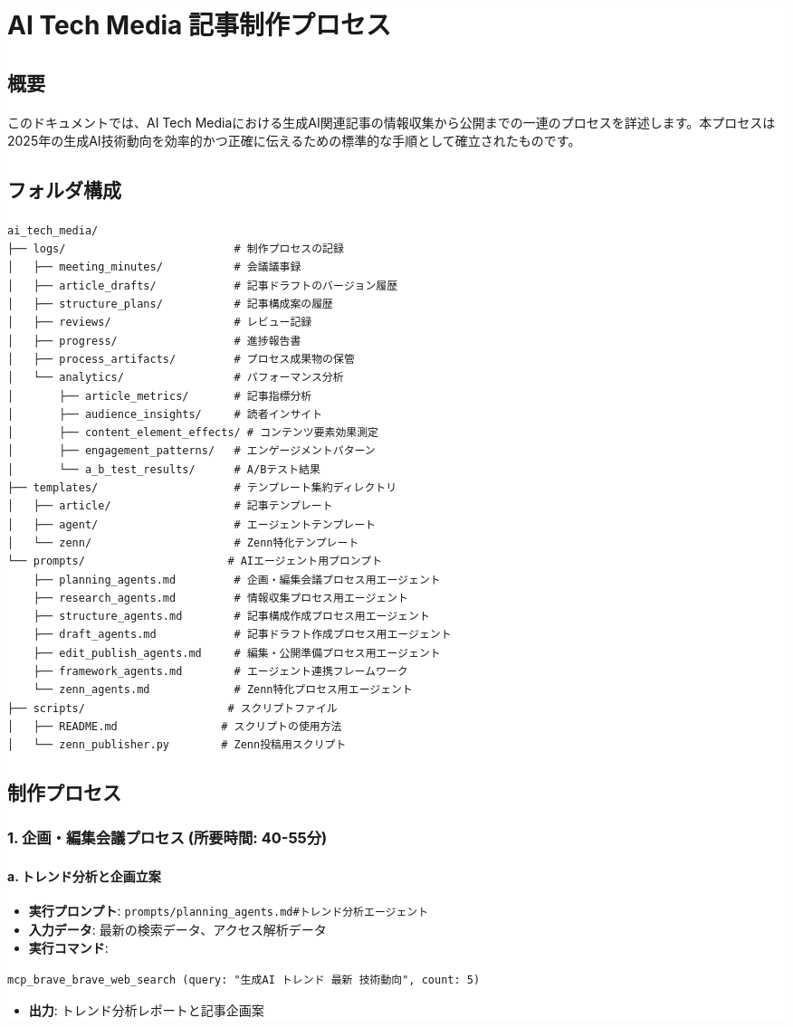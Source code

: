 # AI Tech Media 記事制作プロセス

## 概要

このドキュメントでは、AI Tech Mediaにおける生成AI関連記事の情報収集から公開までの一連のプロセスを詳述します。本プロセスは2025年の生成AI技術動向を効率的かつ正確に伝えるための標準的な手順として確立されたものです。

## フォルダ構成

```
ai_tech_media/
├── logs/                          # 制作プロセスの記録
│   ├── meeting_minutes/           # 会議議事録
│   ├── article_drafts/            # 記事ドラフトのバージョン履歴
│   ├── structure_plans/           # 記事構成案の履歴
│   ├── reviews/                   # レビュー記録
│   ├── progress/                  # 進捗報告書
│   ├── process_artifacts/         # プロセス成果物の保管
│   └── analytics/                 # パフォーマンス分析
│       ├── article_metrics/       # 記事指標分析
│       ├── audience_insights/     # 読者インサイト
│       ├── content_element_effects/ # コンテンツ要素効果測定
│       ├── engagement_patterns/   # エンゲージメントパターン
│       └── a_b_test_results/      # A/Bテスト結果
├── templates/                     # テンプレート集約ディレクトリ
│   ├── article/                   # 記事テンプレート
│   ├── agent/                     # エージェントテンプレート
│   └── zenn/                      # Zenn特化テンプレート
└── prompts/                      # AIエージェント用プロンプト
    ├── planning_agents.md         # 企画・編集会議プロセス用エージェント
    ├── research_agents.md         # 情報収集プロセス用エージェント
    ├── structure_agents.md        # 記事構成作成プロセス用エージェント
    ├── draft_agents.md            # 記事ドラフト作成プロセス用エージェント
    ├── edit_publish_agents.md     # 編集・公開準備プロセス用エージェント
    ├── framework_agents.md        # エージェント連携フレームワーク
    └── zenn_agents.md             # Zenn特化プロセス用エージェント
├── scripts/                      # スクリプトファイル
│   ├── README.md                # スクリプトの使用方法
│   └── zenn_publisher.py        # Zenn投稿用スクリプト
```

## 制作プロセス

### 1. 企画・編集会議プロセス (所要時間: 40-55分)

#### a. トレンド分析と企画立案
- **実行プロンプト**: `prompts/planning_agents.md#トレンド分析エージェント`
- **入力データ**: 最新の検索データ、アクセス解析データ
- **実行コマンド**:
```
mcp_brave_brave_web_search (query: "生成AI トレンド 最新 技術動向", count: 5)
```
- **出力**: トレンド分析レポートと記事企画案

